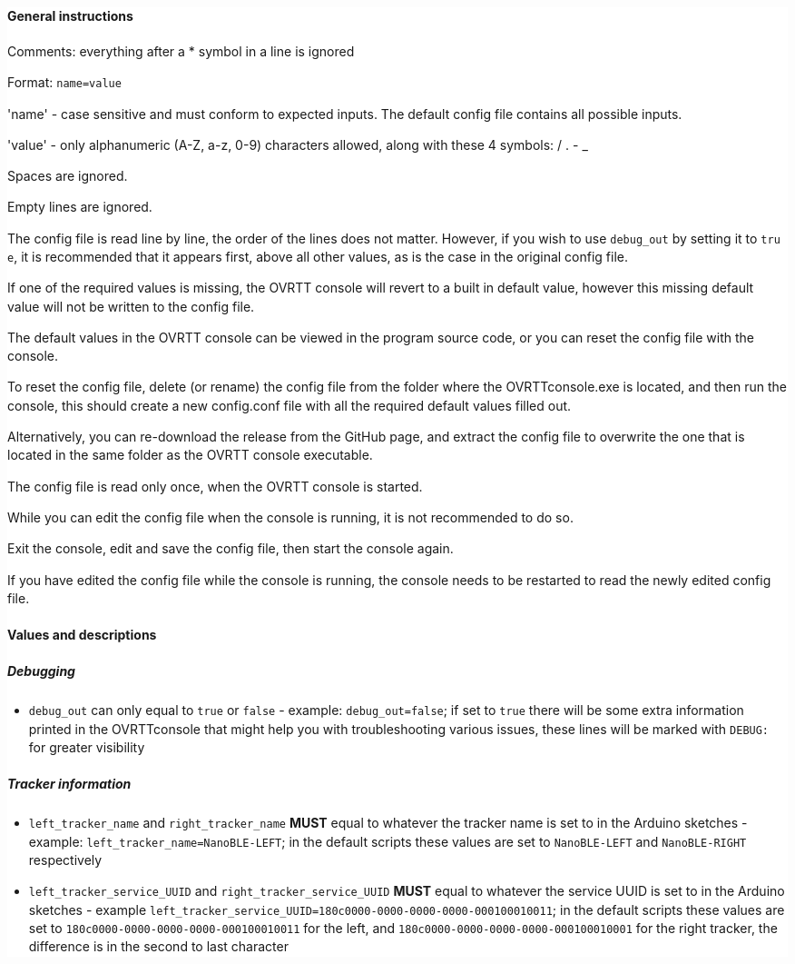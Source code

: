 #### General instructions

Comments: everything after a * symbol in a line is ignored

Format: `name=value`

'name' - case sensitive and must conform to expected inputs. The default config file contains all possible inputs.

'value' - only alphanumeric (A-Z, a-z, 0-9) characters allowed, along with these 4 symbols: / . - _

Spaces are ignored.

Empty lines are ignored.

The config file is read line by line, the order of the lines does not matter. However, if you wish to use `debug_out` by setting it to `true`, it is recommended that it appears first, above all other values, as is the case in the original config file.

If one of the required values is missing, the OVRTT console will revert to a built in default value, however this missing default value will not be written to the config file.

The default values in the OVRTT console can be viewed in the program source code, or you can reset the config file with the console.

To reset the config file, delete (or rename) the config file from the folder where the OVRTTconsole.exe is located, and then run the console, this should create a new config.conf file with all the required default values filled out.

Alternatively, you can re-download the release from the GitHub page, and extract the config file to overwrite the one that is located in the same folder as the OVRTT console executable.

The config file is read only once, when the OVRTT console is started.

While you can edit the config file when the console is running, it is not recommended to do so.

Exit the console, edit and save the config file, then start the console again.

If you have edited the config file while the console is running, the console needs to be restarted to read the newly edited config file.

#### Values and descriptions

##### Debugging

- `debug_out` can only equal to `true` or `false` - example: `debug_out=false`; if set to `true` there will be some extra information printed in the OVRTTconsole that might help you with troubleshooting various issues, these lines will be marked with `DEBUG:` for greater visibility

##### Tracker information

- `left_tracker_name` and `right_tracker_name` __MUST__ equal to whatever the tracker name is set to in the Arduino sketches - example: `left_tracker_name=NanoBLE-LEFT`; in the default scripts these values are set to `NanoBLE-LEFT` and `NanoBLE-RIGHT` respectively

- `left_tracker_service_UUID` and `right_tracker_service_UUID` __MUST__ equal to whatever the service UUID is set to in the Arduino sketches - example `left_tracker_service_UUID=180c0000-0000-0000-0000-000100010011`; in the default scripts these values are set to `180c0000-0000-0000-0000-000100010011` for the left, and `180c0000-0000-0000-0000-000100010001` for the right tracker, the difference is in the second to last character
